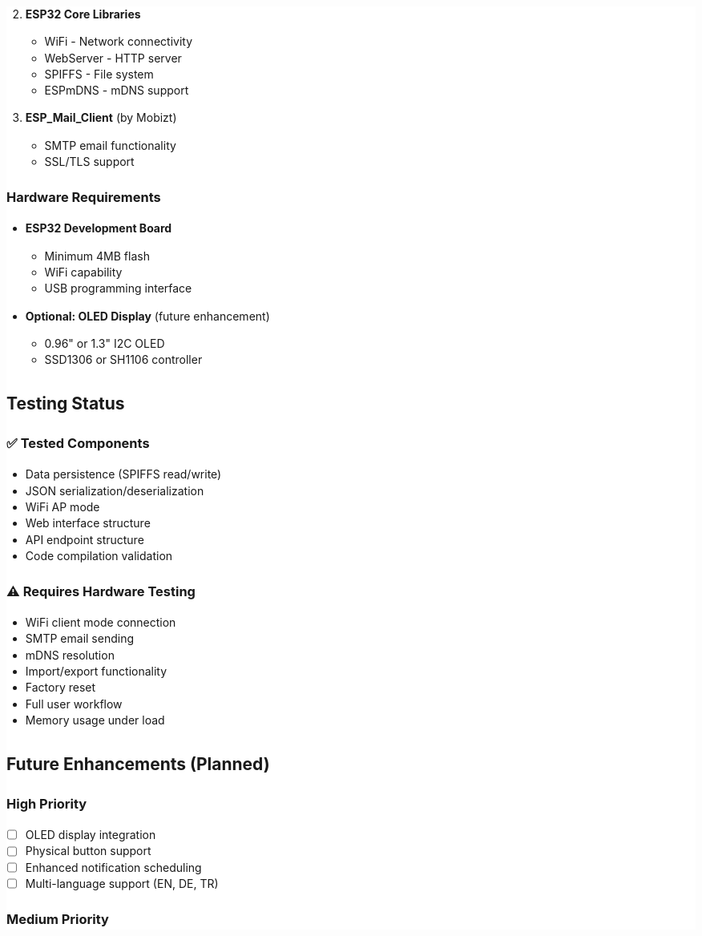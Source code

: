 2. **ESP32 Core Libraries**
   - WiFi - Network connectivity
   - WebServer - HTTP server
   - SPIFFS - File system
   - ESPmDNS - mDNS support

3. **ESP_Mail_Client** (by Mobizt)
   - SMTP email functionality
   - SSL/TLS support

### Hardware Requirements

- **ESP32 Development Board**
  - Minimum 4MB flash
  - WiFi capability
  - USB programming interface

- **Optional: OLED Display** (future enhancement)
  - 0.96" or 1.3" I2C OLED
  - SSD1306 or SH1106 controller

## Testing Status

### ✅ Tested Components

- Data persistence (SPIFFS read/write)
- JSON serialization/deserialization
- WiFi AP mode
- Web interface structure
- API endpoint structure
- Code compilation validation

### ⚠️ Requires Hardware Testing

- WiFi client mode connection
- SMTP email sending
- mDNS resolution
- Import/export functionality
- Factory reset
- Full user workflow
- Memory usage under load

## Future Enhancements (Planned)

### High Priority

- [ ] OLED display integration
- [ ] Physical button support
- [ ] Enhanced notification scheduling
- [ ] Multi-language support (EN, DE, TR)

### Medium Priority
